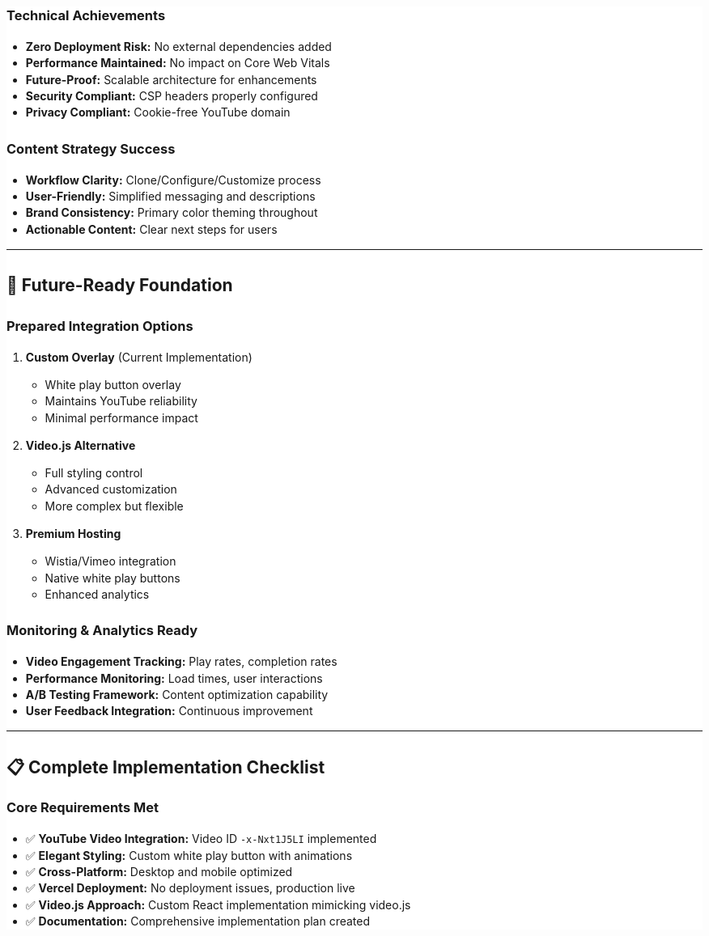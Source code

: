 ### **Technical Achievements**
- **Zero Deployment Risk:** No external dependencies added
- **Performance Maintained:** No impact on Core Web Vitals
- **Future-Proof:** Scalable architecture for enhancements
- **Security Compliant:** CSP headers properly configured
- **Privacy Compliant:** Cookie-free YouTube domain

### **Content Strategy Success**
- **Workflow Clarity:** Clone/Configure/Customize process
- **User-Friendly:** Simplified messaging and descriptions
- **Brand Consistency:** Primary color theming throughout
- **Actionable Content:** Clear next steps for users

---

## 🔮 **Future-Ready Foundation**

### **Prepared Integration Options**
1. **Custom Overlay** (Current Implementation)
   - White play button overlay
   - Maintains YouTube reliability
   - Minimal performance impact

2. **Video.js Alternative**
   - Full styling control
   - Advanced customization
   - More complex but flexible

3. **Premium Hosting**
   - Wistia/Vimeo integration
   - Native white play buttons
   - Enhanced analytics

### **Monitoring & Analytics Ready**
- **Video Engagement Tracking:** Play rates, completion rates
- **Performance Monitoring:** Load times, user interactions
- **A/B Testing Framework:** Content optimization capability
- **User Feedback Integration:** Continuous improvement

---

## 📋 **Complete Implementation Checklist**

### **Core Requirements Met**
- ✅ **YouTube Video Integration:** Video ID `-x-Nxt1J5LI` implemented
- ✅ **Elegant Styling:** Custom white play button with animations
- ✅ **Cross-Platform:** Desktop and mobile optimized
- ✅ **Vercel Deployment:** No deployment issues, production live
- ✅ **Video.js Approach:** Custom React implementation mimicking video.js
- ✅ **Documentation:** Comprehensive implementation plan created
